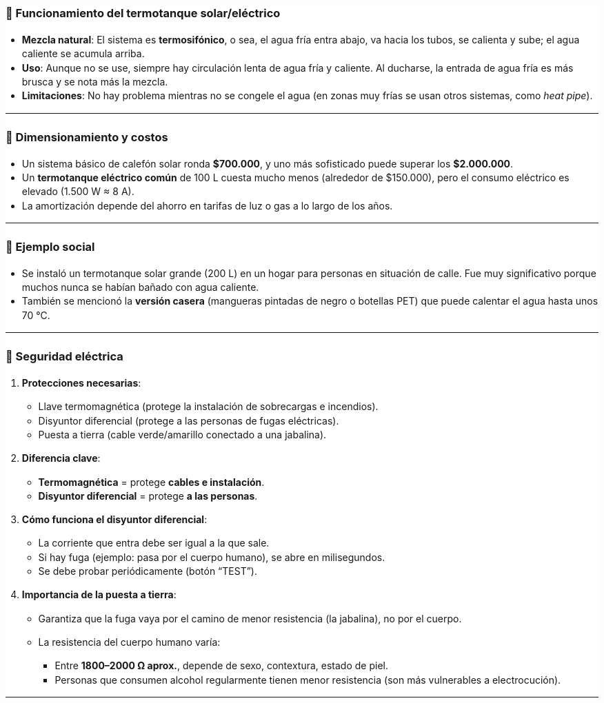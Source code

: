 ### 🔹 Funcionamiento del termotanque solar/eléctrico

* **Mezcla natural**: El sistema es **termosifónico**, o sea, el agua fría entra abajo, va hacia los tubos, se calienta y sube; el agua caliente se acumula arriba.
* **Uso**: Aunque no se use, siempre hay circulación lenta de agua fría y caliente. Al ducharse, la entrada de agua fría es más brusca y se nota más la mezcla.
* **Limitaciones**: No hay problema mientras no se congele el agua (en zonas muy frías se usan otros sistemas, como *heat pipe*).

---

### 🔹 Dimensionamiento y costos

* Un sistema básico de calefón solar ronda **\$700.000**, y uno más sofisticado puede superar los **\$2.000.000**.
* Un **termotanque eléctrico común** de 100 L cuesta mucho menos (alrededor de \$150.000), pero el consumo eléctrico es elevado (1.500 W ≈ 8 A).
* La amortización depende del ahorro en tarifas de luz o gas a lo largo de los años.

---

### 🔹 Ejemplo social

* Se instaló un termotanque solar grande (200 L) en un hogar para personas en situación de calle. Fue muy significativo porque muchos nunca se habían bañado con agua caliente.
* También se mencionó la **versión casera** (mangueras pintadas de negro o botellas PET) que puede calentar el agua hasta unos 70 °C.

---

### 🔹 Seguridad eléctrica

1. **Protecciones necesarias**:

   * Llave termomagnética (protege la instalación de sobrecargas e incendios).
   * Disyuntor diferencial (protege a las personas de fugas eléctricas).
   * Puesta a tierra (cable verde/amarillo conectado a una jabalina).

2. **Diferencia clave**:

   * **Termomagnética** = protege **cables e instalación**.
   * **Disyuntor diferencial** = protege **a las personas**.

3. **Cómo funciona el disyuntor diferencial**:

   * La corriente que entra debe ser igual a la que sale.
   * Si hay fuga (ejemplo: pasa por el cuerpo humano), se abre en milisegundos.
   * Se debe probar periódicamente (botón “TEST”).

4. **Importancia de la puesta a tierra**:

   * Garantiza que la fuga vaya por el camino de menor resistencia (la jabalina), no por el cuerpo.
   * La resistencia del cuerpo humano varía:

     * Entre **1800–2000 Ω aprox.**, depende de sexo, contextura, estado de piel.
     * Personas que consumen alcohol regularmente tienen menor resistencia (son más vulnerables a electrocución).

---